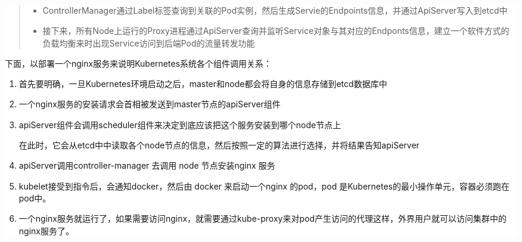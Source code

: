 > - ControllerManager通过Label标签查询到关联的Pod实例，然后生成Servie的Endpoints信息，并通过ApiServer写入到etcd中
>
> - 接下来，所有Node上运行的Proxy进程通过ApiServer查询并监听Service对象与其对应的Endponts信息，建立一个软件方式的负载均衡来时出现Service访问到后端Pod的流量转发功能
>
>   









下面，以部署一个nginx服务来说明Kubernetes系统各个组件调用关系：

1. 首先要明确，一旦Kubernetes环境启动之后，master和node都会将自身的信息存储到etcd数据库中

2. 一个nginx服务的安装请求会首相被发送到master节点的apiServer组件

3. apiServer组件会调用scheduler组件来决定到底应该把这个服务安装到哪个node节点上

   在此时，它会从etcd中中读取各个node节点的信息，然后按照一定的算法进行选择，并将结果告知apiServer

4. apiServer调用controller-manager 去调用 node 节点安装nginx 服务
5. kubelet接受到指令后，会通知docker，然后由 docker 来启动一个nginx 的pod，pod 是Kubernetes的最小操作单元，容器必须跑在pod中。

6. 一个nginx服务就运行了，如果需要访问nginx，就需要通过kube-proxy来对pod产生访问的代理这样，外界用户就可以访问集群中的nginx服务了。